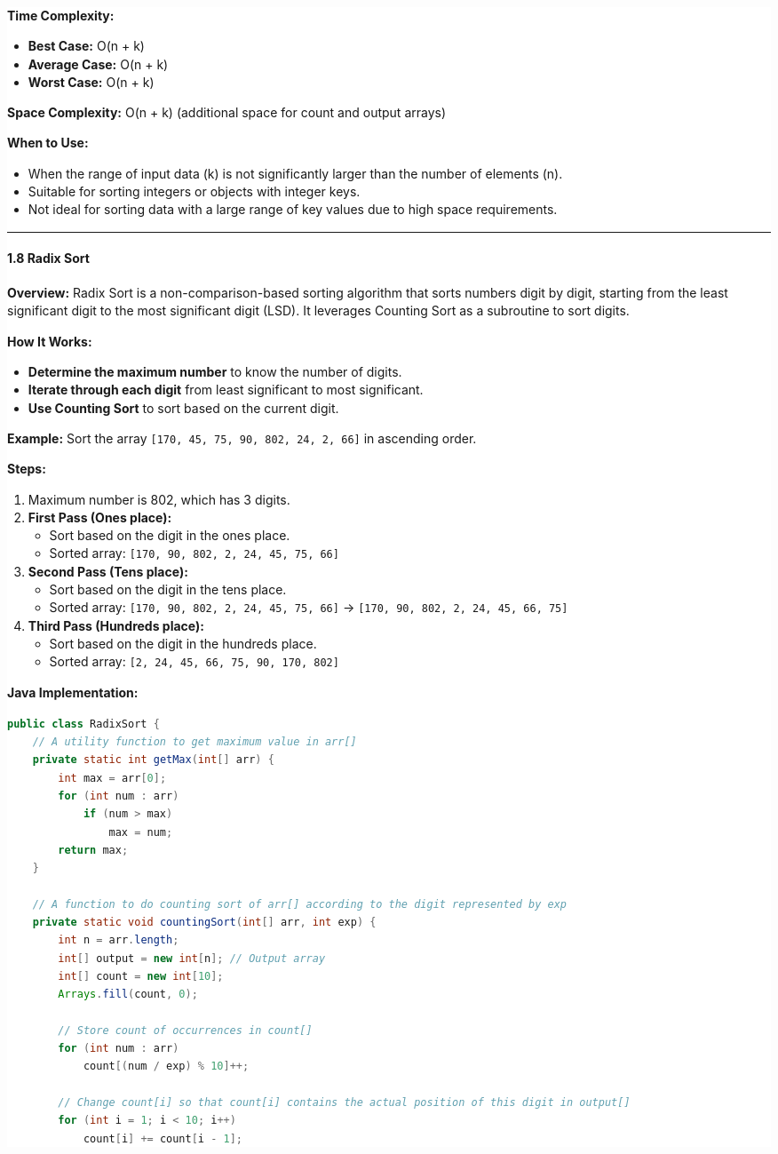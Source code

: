 **Time Complexity:**
- **Best Case:** O(n + k)
- **Average Case:** O(n + k)
- **Worst Case:** O(n + k)

**Space Complexity:** O(n + k) (additional space for count and output arrays)

**When to Use:**
- When the range of input data (k) is not significantly larger than the number of elements (n).
- Suitable for sorting integers or objects with integer keys.
- Not ideal for sorting data with a large range of key values due to high space requirements.

---

#### **1.8 Radix Sort**

**Overview:**
Radix Sort is a non-comparison-based sorting algorithm that sorts numbers digit by digit, starting from the least significant digit to the most significant digit (LSD). It leverages Counting Sort as a subroutine to sort digits.

**How It Works:**
- **Determine the maximum number** to know the number of digits.
- **Iterate through each digit** from least significant to most significant.
- **Use Counting Sort** to sort based on the current digit.

**Example:**
Sort the array `[170, 45, 75, 90, 802, 24, 2, 66]` in ascending order.

**Steps:**
1. Maximum number is 802, which has 3 digits.
2. **First Pass (Ones place):**
   - Sort based on the digit in the ones place.
   - Sorted array: `[170, 90, 802, 2, 24, 45, 75, 66]`
3. **Second Pass (Tens place):**
   - Sort based on the digit in the tens place.
   - Sorted array: `[170, 90, 802, 2, 24, 45, 75, 66]` → `[170, 90, 802, 2, 24, 45, 66, 75]`
4. **Third Pass (Hundreds place):**
   - Sort based on the digit in the hundreds place.
   - Sorted array: `[2, 24, 45, 66, 75, 90, 170, 802]`

**Java Implementation:**

```java
public class RadixSort {
    // A utility function to get maximum value in arr[]
    private static int getMax(int[] arr) {
        int max = arr[0];
        for (int num : arr)
            if (num > max)
                max = num;
        return max;
    }

    // A function to do counting sort of arr[] according to the digit represented by exp
    private static void countingSort(int[] arr, int exp) {
        int n = arr.length;
        int[] output = new int[n]; // Output array
        int[] count = new int[10];
        Arrays.fill(count, 0);

        // Store count of occurrences in count[]
        for (int num : arr)
            count[(num / exp) % 10]++;

        // Change count[i] so that count[i] contains the actual position of this digit in output[]
        for (int i = 1; i < 10; i++)
            count[i] += count[i - 1];
```